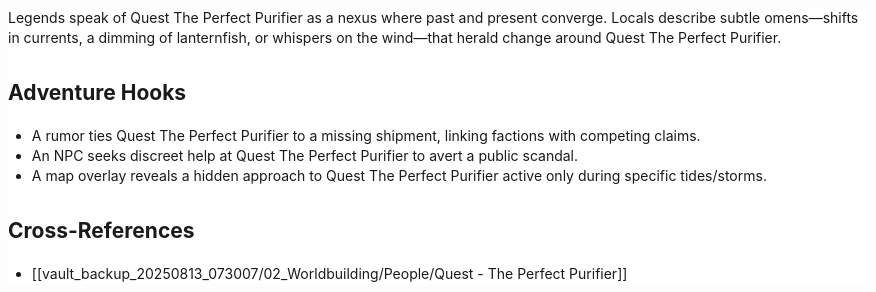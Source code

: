Legends speak of Quest   The Perfect Purifier as a nexus where past and present converge. Locals describe subtle omens—shifts in currents, a dimming of lanternfish, or whispers on the wind—that herald change around Quest   The Perfect Purifier.

## Adventure Hooks

- A rumor ties Quest   The Perfect Purifier to a missing shipment, linking factions with competing claims.
- An NPC seeks discreet help at Quest   The Perfect Purifier to avert a public scandal.
- A map overlay reveals a hidden approach to Quest   The Perfect Purifier active only during specific tides/storms.

## Cross-References

- [[vault_backup_20250813_073007/02_Worldbuilding/People/Quest - The Perfect Purifier]]


